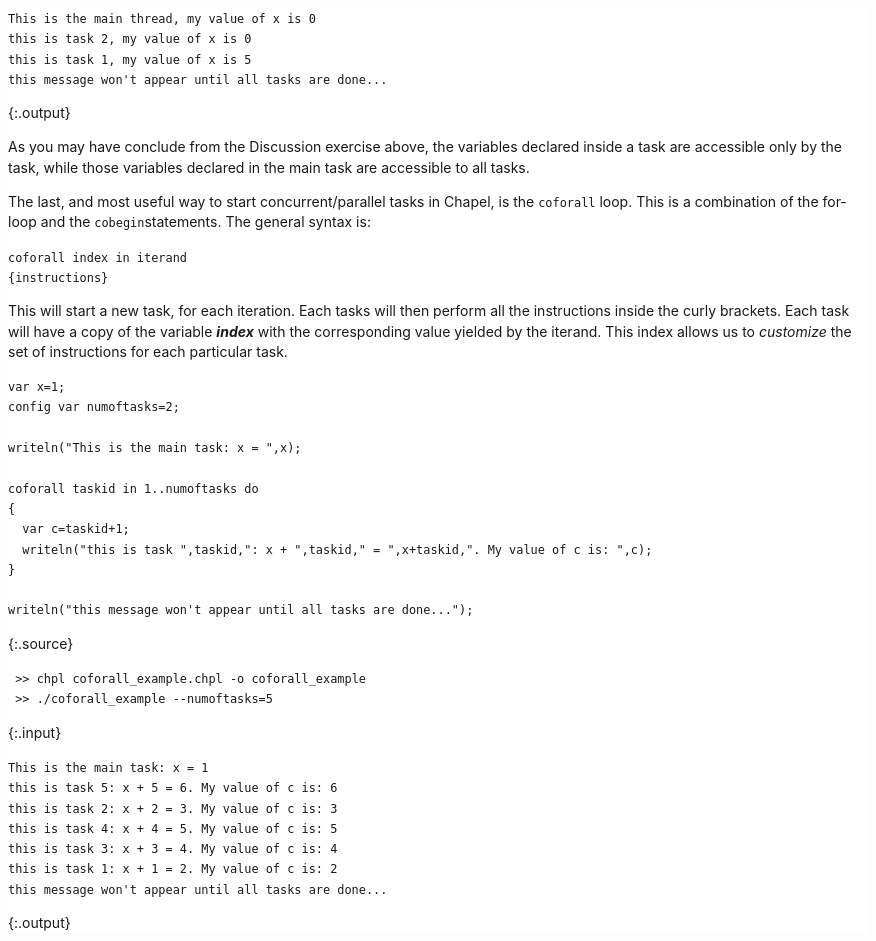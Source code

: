  ~~~
This is the main thread, my value of x is 0
this is task 2, my value of x is 0
this is task 1, my value of x is 5
this message won't appear until all tasks are done...
 ~~~
 {:.output}

As you may have conclude from the Discussion exercise above, the variables declared inside a task are accessible only by the task, while those variables declared in the main task are accessible to all tasks. 

The last, and most useful way to start concurrent/parallel tasks in Chapel, is the `coforall` loop. This is a combination of the for-loop and the `cobegin`statements. The general syntax is:

```
coforall index in iterand 
{instructions}
```
This will start a new task, for each iteration. Each tasks will then perform all the instructions inside the curly brackets. Each task will have a copy of the variable **_index_** with the corresponding value yielded by the iterand. This index allows us to _customize_ the set of instructions for each particular task. 

~~~
var x=1;
config var numoftasks=2;

writeln("This is the main task: x = ",x);

coforall taskid in 1..numoftasks do 
{
  var c=taskid+1;
  writeln("this is task ",taskid,": x + ",taskid," = ",x+taskid,". My value of c is: ",c);
}

writeln("this message won't appear until all tasks are done...");
~~~
{:.source}

~~~
 >> chpl coforall_example.chpl -o coforall_example
 >> ./coforall_example --numoftasks=5
 ~~~
 {:.input}
 
 ~~~
This is the main task: x = 1
this is task 5: x + 5 = 6. My value of c is: 6
this is task 2: x + 2 = 3. My value of c is: 3
this is task 4: x + 4 = 5. My value of c is: 5
this is task 3: x + 3 = 4. My value of c is: 4
this is task 1: x + 1 = 2. My value of c is: 2
this message won't appear until all tasks are done...
 ~~~
 {:.output}
 